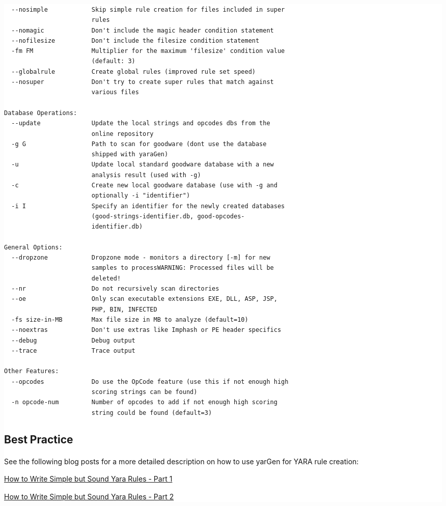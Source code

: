 ```
  --nosimple            Skip simple rule creation for files included in super
                        rules
  --nomagic             Don't include the magic header condition statement
  --nofilesize          Don't include the filesize condition statement
  -fm FM                Multiplier for the maximum 'filesize' condition value
                        (default: 3)
  --globalrule          Create global rules (improved rule set speed)
  --nosuper             Don't try to create super rules that match against
                        various files

Database Operations:
  --update              Update the local strings and opcodes dbs from the
                        online repository
  -g G                  Path to scan for goodware (dont use the database
                        shipped with yaraGen)
  -u                    Update local standard goodware database with a new
                        analysis result (used with -g)
  -c                    Create new local goodware database (use with -g and
                        optionally -i "identifier")
  -i I                  Specify an identifier for the newly created databases
                        (good-strings-identifier.db, good-opcodes-
                        identifier.db)

General Options:
  --dropzone            Dropzone mode - monitors a directory [-m] for new
                        samples to processWARNING: Processed files will be
                        deleted!
  --nr                  Do not recursively scan directories
  --oe                  Only scan executable extensions EXE, DLL, ASP, JSP,
                        PHP, BIN, INFECTED
  -fs size-in-MB        Max file size in MB to analyze (default=10)
  --noextras            Don't use extras like Imphash or PE header specifics
  --debug               Debug output
  --trace               Trace output

Other Features:
  --opcodes             Do use the OpCode feature (use this if not enough high
                        scoring strings can be found)
  -n opcode-num         Number of opcodes to add if not enough high scoring
                        string could be found (default=3)
```

## Best Practice

See the following blog posts for a more detailed description on how to use yarGen for YARA rule creation: 

[How to Write Simple but Sound Yara Rules - Part 1](https://www.bsk-consulting.de/2015/02/16/write-simple-sound-yara-rules/)

[How to Write Simple but Sound Yara Rules - Part 2](https://www.bsk-consulting.de/2015/10/17/how-to-write-simple-but-sound-yara-rules-part-2/)
